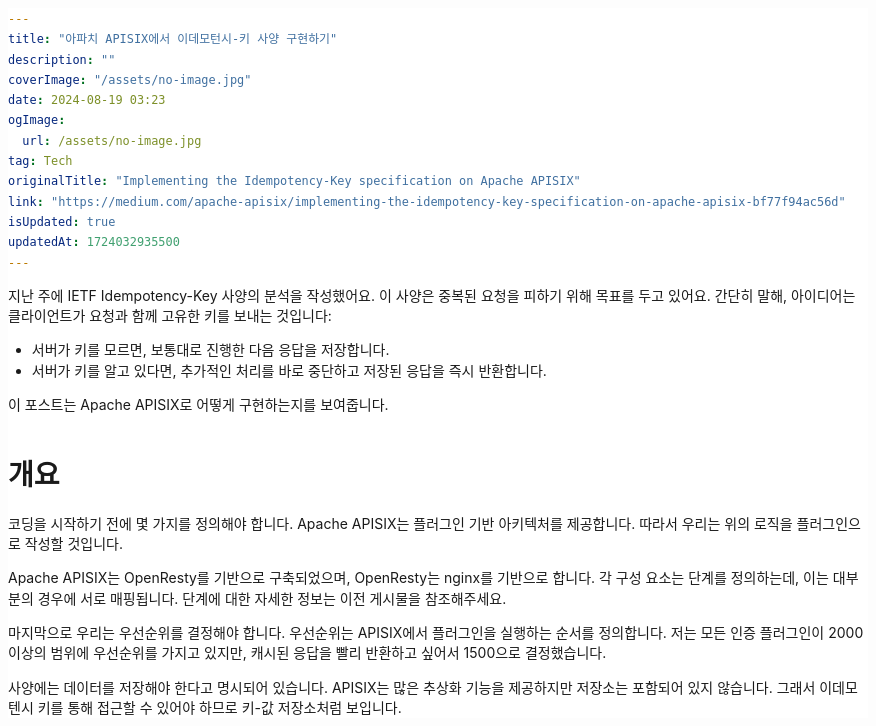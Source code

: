 ```yaml
---
title: "아파치 APISIX에서 이데모턴시-키 사양 구현하기"
description: ""
coverImage: "/assets/no-image.jpg"
date: 2024-08-19 03:23
ogImage:
  url: /assets/no-image.jpg
tag: Tech
originalTitle: "Implementing the Idempotency-Key specification on Apache APISIX"
link: "https://medium.com/apache-apisix/implementing-the-idempotency-key-specification-on-apache-apisix-bf77f94ac56d"
isUpdated: true
updatedAt: 1724032935500
---
```


지난 주에 IETF Idempotency-Key 사양의 분석을 작성했어요. 이 사양은 중복된 요청을 피하기 위해 목표를 두고 있어요. 간단히 말해, 아이디어는 클라이언트가 요청과 함께 고유한 키를 보내는 것입니다:

- 서버가 키를 모르면, 보통대로 진행한 다음 응답을 저장합니다.
- 서버가 키를 알고 있다면, 추가적인 처리를 바로 중단하고 저장된 응답을 즉시 반환합니다.

이 포스트는 Apache APISIX로 어떻게 구현하는지를 보여줍니다.

# 개요



<ins class="adsbygoogle"
     style="display:block"
     data-ad-client="ca-pub-4877378276818686"
     data-ad-slot="1898504329"
     data-ad-format="auto"
     data-full-width-responsive="true"></ins>

<script>
     (adsbygoogle = window.adsbygoogle || []).push({});
</script>

코딩을 시작하기 전에 몇 가지를 정의해야 합니다. Apache APISIX는 플러그인 기반 아키텍처를 제공합니다. 따라서 우리는 위의 로직을 플러그인으로 작성할 것입니다.

Apache APISIX는 OpenResty를 기반으로 구축되었으며, OpenResty는 nginx를 기반으로 합니다. 각 구성 요소는 단계를 정의하는데, 이는 대부분의 경우에 서로 매핑됩니다. 단계에 대한 자세한 정보는 이전 게시물을 참조해주세요.

마지막으로 우리는 우선순위를 결정해야 합니다. 우선순위는 APISIX에서 플러그인을 실행하는 순서를 정의합니다. 저는 모든 인증 플러그인이 2000 이상의 범위에 우선순위를 가지고 있지만, 캐시된 응답을 빨리 반환하고 싶어서 1500으로 결정했습니다.

사양에는 데이터를 저장해야 한다고 명시되어 있습니다. APISIX는 많은 추상화 기능을 제공하지만 저장소는 포함되어 있지 않습니다. 그래서 이데모텐시 키를 통해 접근할 수 있어야 하므로 키-값 저장소처럼 보입니다.



<ins class="adsbygoogle"
     style="display:block"
     data-ad-client="ca-pub-4877378276818686"
     data-ad-slot="1898504329"
     data-ad-format="auto"
     data-full-width-responsive="true"></ins>
